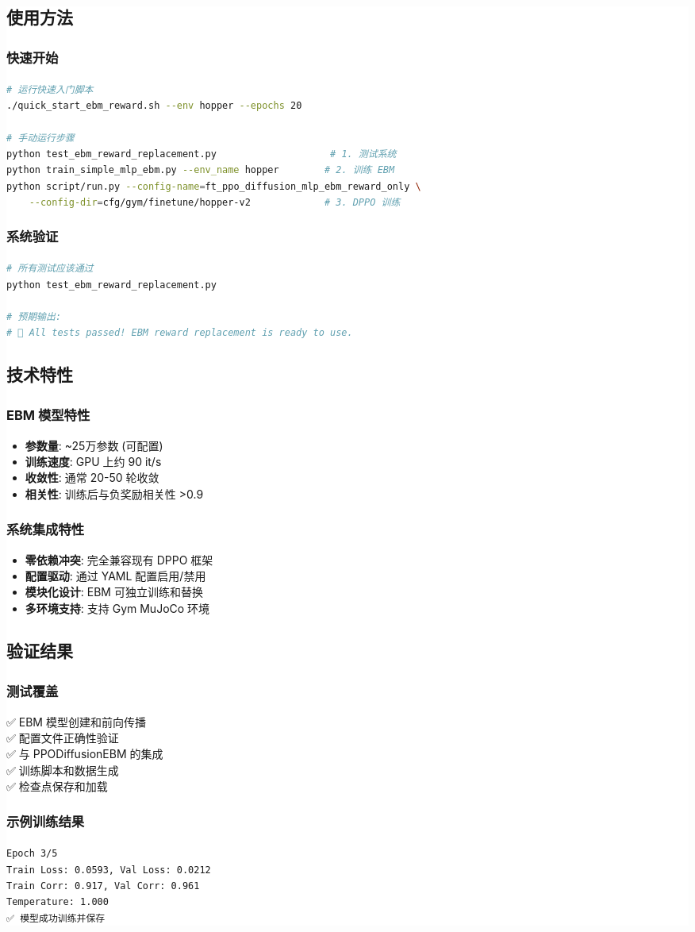## 使用方法

### 快速开始
```bash
# 运行快速入门脚本
./quick_start_ebm_reward.sh --env hopper --epochs 20

# 手动运行步骤
python test_ebm_reward_replacement.py                    # 1. 测试系统
python train_simple_mlp_ebm.py --env_name hopper        # 2. 训练 EBM
python script/run.py --config-name=ft_ppo_diffusion_mlp_ebm_reward_only \
    --config-dir=cfg/gym/finetune/hopper-v2             # 3. DPPO 训练
```

### 系统验证
```bash
# 所有测试应该通过
python test_ebm_reward_replacement.py

# 预期输出:
# 🎉 All tests passed! EBM reward replacement is ready to use.
```

## 技术特性

### EBM 模型特性
- **参数量**: ~25万参数 (可配置)
- **训练速度**: GPU 上约 90 it/s
- **收敛性**: 通常 20-50 轮收敛
- **相关性**: 训练后与负奖励相关性 >0.9

### 系统集成特性
- **零依赖冲突**: 完全兼容现有 DPPO 框架
- **配置驱动**: 通过 YAML 配置启用/禁用
- **模块化设计**: EBM 可独立训练和替换
- **多环境支持**: 支持 Gym MuJoCo 环境

## 验证结果

### 测试覆盖
✅ EBM 模型创建和前向传播  
✅ 配置文件正确性验证  
✅ 与 PPODiffusionEBM 的集成  
✅ 训练脚本和数据生成  
✅ 检查点保存和加载  

### 示例训练结果
```
Epoch 3/5
Train Loss: 0.0593, Val Loss: 0.0212
Train Corr: 0.917, Val Corr: 0.961
Temperature: 1.000
✅ 模型成功训练并保存
```
